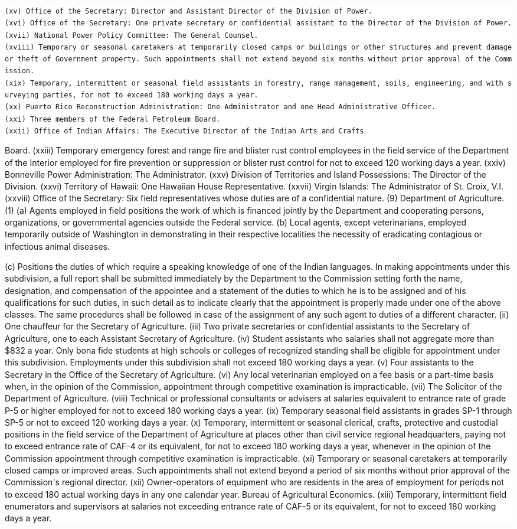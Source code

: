     (xv) Office of the Secretary: Director and Assistant Director of the Division of Power.
    (xvi) Office of the Secretary: One private secretary or confidential assistant to the Director of the Division of Power.
    (xvii) National Power Policy Committee: The General Counsel.
    (xviii) Temporary or seasonal caretakers at temporarily closed camps or buildings or other structures and prevent damage or theft of Government property. Such appointments shall not extend beyond six months without prior approval of the Commission.
    (xix) Temporary, intermittent or seasonal field assistants in forestry, range management, soils, engineering, and with surveying parties, for not to exceed 180 working days a year.
    (xx) Puerto Rico Reconstruction Administration: One Administrator and one Head Administrative Officer.
    (xxi) Three members of the Federal Petroleum Board.
    (xxii) Office of Indian Affairs: The Executive Director of the Indian Arts and Crafts
Board.
    (xxiii) Temporary emergency forest and range fire and blister rust control employees in the field service of the Department of the Interior employed for fire prevention or suppression or blister rust control for not to exceed 120 working days a year.
    (xxiv) Bonneville Power Administration: The Administrator.
    (xxv) Division of Territories and Island Possessions: The Director of the Division.
    (xxvi) Territory of Hawaii: One Hawaiian House Representative.
    (xxvii) Virgin Islands: The Administrator of St. Croix, V.I.
    (xxviii) Office of the Secretary: Six field representatives whose duties are of a confidential nature.
    (9) Department of Agriculture. (1) (a) Agents employed in field positions the work of which is financed jointly by the Department and cooperating persons, organizations, or governmental agencies outside the Federal service.
(b) Local agents, except veterinarians, employed temporarily outside of Washington in demonstrating in their respective localities the necessity of eradicating contagious or infectious animal diseases.

(c) Positions the duties of which require a speaking knowledge of one of the Indian languages.
In making appointments under this subdivision, a full report shall be submitted immediately by the Department to the Commission setting forth the name, designation, and compensation of the appointee and a statement of the duties to which he is to be assigned and of his qualifications for such duties, in such detail as to indicate clearly that the appointment is properly made under one of the above classes. The same procedures shall be followed in case of the assignment of any such agent to duties of a different character.
    (ii) One chauffeur for the Secretary of Agriculture.
    (iii) Two private secretaries or confidential assistants to the Secretary of Agriculture, one to each Assistant Secretary of Agriculture.
    (iv) Student assistants who salaries shall not aggregate more than $832 a year. Only bona fide students at high schools or colleges of recognized standing shall be eligible for appointment under this subdivision. Employments under this subdivision shall not exceed 180 working days a year.
    (v) Four assistants to the Secretary in the Office of the Secretary of Agriculture.
    (vi) Any local veterinarian employed on a fee basis or a part-time basis when, in the opinion of the Commission, appointment through competitive examination is impracticable.
    (vii) The Solicitor of the Department of Agriculture.
    (viii) Technical or professional consultants or advisers at salaries equivalent to entrance rate of grade P-5 or higher employed for not to exceed 180 working days a year.
    (ix) Temporary seasonal field assistants in grades SP-1 through SP-5 or not to exceed 120 working days a year.
    (x) Temporary, intermittent or seasonal clerical, crafts, protective and custodial positions in the field service of the Department of Agriculture at places other than civil service regional headquarters, paying not to exceed entrance rate of CAF-4 or its equivalent, for not to exceed 180 working days a year, whenever in the opinion of the Commission appointment through competitive examination is impracticable.
    (xi) Temporary or seasonal caretakers at temporarily closed camps or improved areas. Such appointments shall not extend beyond a period of six months without prior approval of the Commission's regional director.
    (xii) Owner-operators of equipment who are residents in the area of employment for periods not to exceed 180 actual working days in any one calendar year.
Bureau of Agricultural Economics. (xiii) Temporary, intermittent field enumerators and supervisors at salaries not exceeding entrance rate of CAF-5 or its equivalent, for not to exceed 180 working days a year.
